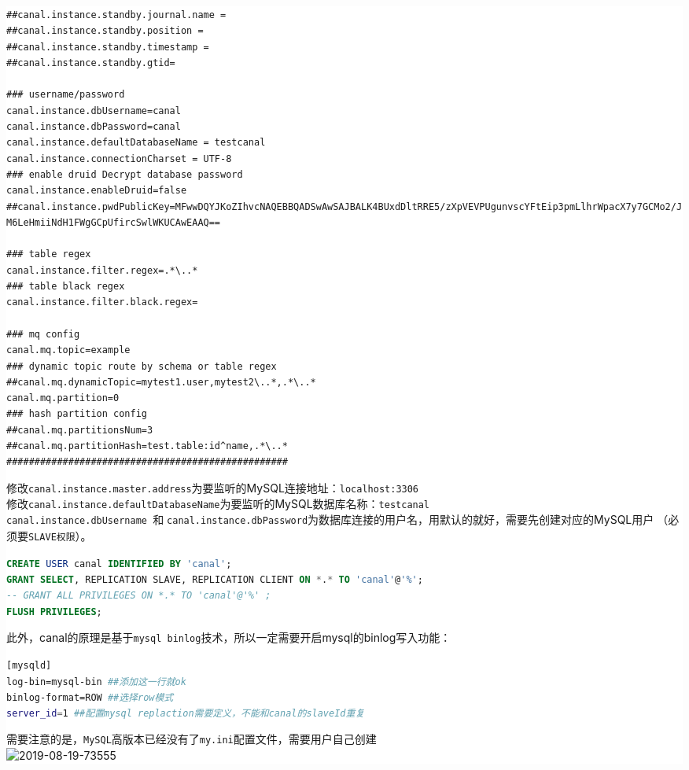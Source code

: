 ```properties
##canal.instance.standby.journal.name =
##canal.instance.standby.position =
##canal.instance.standby.timestamp =
##canal.instance.standby.gtid=

### username/password
canal.instance.dbUsername=canal
canal.instance.dbPassword=canal
canal.instance.defaultDatabaseName = testcanal
canal.instance.connectionCharset = UTF-8
### enable druid Decrypt database password
canal.instance.enableDruid=false
##canal.instance.pwdPublicKey=MFwwDQYJKoZIhvcNAQEBBQADSwAwSAJBALK4BUxdDltRRE5/zXpVEVPUgunvscYFtEip3pmLlhrWpacX7y7GCMo2/JM6LeHmiiNdH1FWgGCpUfircSwlWKUCAwEAAQ==

### table regex
canal.instance.filter.regex=.*\..*
### table black regex
canal.instance.filter.black.regex=

### mq config
canal.mq.topic=example
### dynamic topic route by schema or table regex
##canal.mq.dynamicTopic=mytest1.user,mytest2\..*,.*\..*
canal.mq.partition=0
### hash partition config
##canal.mq.partitionsNum=3
##canal.mq.partitionHash=test.table:id^name,.*\..*
##################################################
```

修改`canal.instance.master.address`为要监听的MySQL连接地址：`localhost:3306`  
修改`canal.instance.defaultDatabaseName`为要监听的MySQL数据库名称：`testcanal`  
`canal.instance.dbUsername `和 `canal.instance.dbPassword`为数据库连接的用户名，用默认的就好，需要先创建对应的MySQL用户 （必须要`SLAVE权限`）。

```sql
CREATE USER canal IDENTIFIED BY 'canal';  
GRANT SELECT, REPLICATION SLAVE, REPLICATION CLIENT ON *.* TO 'canal'@'%';
-- GRANT ALL PRIVILEGES ON *.* TO 'canal'@'%' ;
FLUSH PRIVILEGES;
```

此外，canal的原理是基于`mysql binlog`技术，所以一定需要开启mysql的binlog写入功能：

```bash
[mysqld]
log-bin=mysql-bin ##添加这一行就ok
binlog-format=ROW ##选择row模式
server_id=1 ##配置mysql replaction需要定义，不能和canal的slaveId重复
```

需要注意的是，`MySQL`高版本已经没有了`my.ini`配置文件，需要用户自己创建  
![2019-08-19-73555][]


[Canal]: https://github.com/alibaba/canal
[2019-08-19-73552]: https://wenzewoo-cdn.oss-cn-chengdu.aliyuncs.com/images/20190521/0d73881b-c21f-4bca-afec-0c910676ac49.png?x-oss-process=image/auto-orient,1/interlace,1/quality,q_70/format,jpg
[https_github.com_alibaba_canal_releases]: https://github.com/alibaba/canal/releases
[2019-08-19-073554]: https://wenzewoo-cdn.oss-cn-chengdu.aliyuncs.com/images/20190521/b1ffefd0-afcc-40f2-8225-d30b84f6a86d.png?x-oss-process=image/auto-orient,1/interlace,1/quality,q_70/format,jpg
[2019-08-19-73555]: https://wenzewoo-cdn.oss-cn-chengdu.aliyuncs.com/images/20190521/a6666853-f708-4c22-962b-bba7bee5f616.png?x-oss-process=image/auto-orient,1/interlace,1/quality,q_70/format,jpg
[2019-08-19-073556]: https://wenzewoo-cdn.oss-cn-chengdu.aliyuncs.com/images/20190521/319e8d3c-6963-4419-a6a1-1d000c786bee.png?x-oss-process=image/auto-orient,1/interlace,1/quality,q_70/format,jpg
[2019-08-19-073558]: https://wenzewoo-cdn.oss-cn-chengdu.aliyuncs.com/images/20190521/3855d35f-c9b9-481a-bb77-e42c93eaff5d.png?x-oss-process=image/auto-orient,1/interlace,1/quality,q_70/format,jpg
[https_github.com_alibaba_canal_wiki]: https://github.com/alibaba/canal/wiki